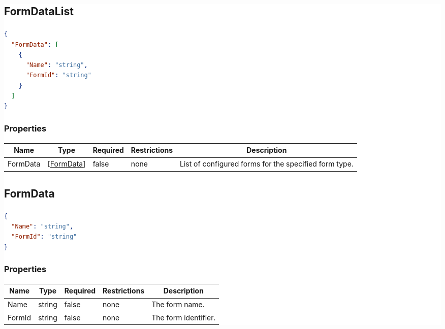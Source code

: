<h2 id="tocS_FormDataList">FormDataList</h2>

<a id="schemaformdatalist"></a>
<a id="schema_FormDataList"></a>
<a id="tocSformdatalist"></a>
<a id="tocsformdatalist"></a>

```json
{
  "FormData": [
    {
      "Name": "string",
      "FormId": "string"
    }
  ]
}

```

### Properties

|Name|Type|Required|Restrictions|Description|
|---|---|---|---|---|
|FormData|[[FormData](#schemaformdata)]|false|none|List of configured forms for the specified form type.|

<h2 id="tocS_FormData">FormData</h2>

<a id="schemaformdata"></a>
<a id="schema_FormData"></a>
<a id="tocSformdata"></a>
<a id="tocsformdata"></a>

```json
{
  "Name": "string",
  "FormId": "string"
}

```

### Properties

|Name|Type|Required|Restrictions|Description|
|---|---|---|---|---|
|Name|string|false|none|The form name.|
|FormId|string|false|none|The form identifier.|

